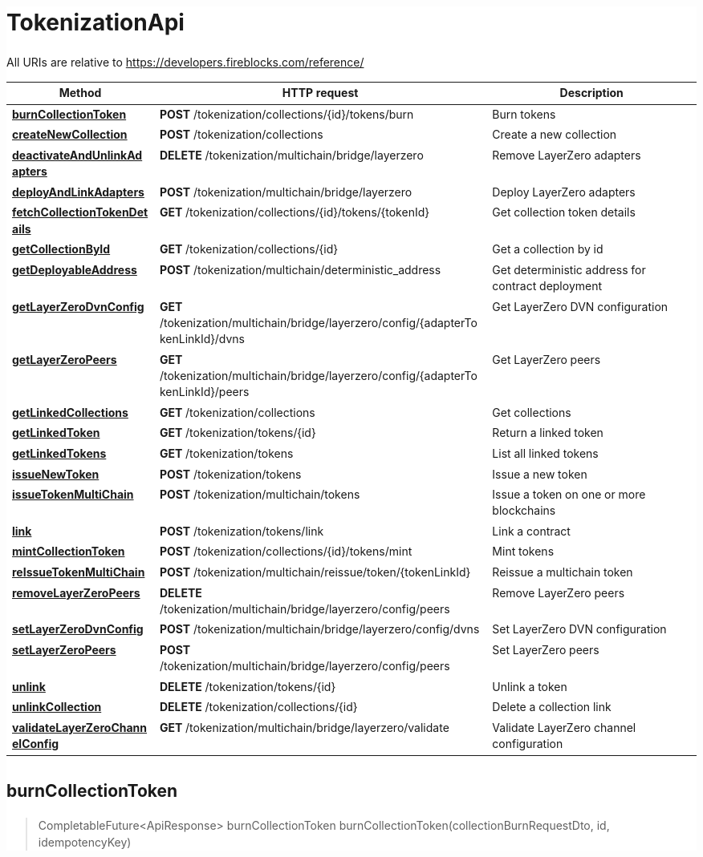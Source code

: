 # TokenizationApi

All URIs are relative to https://developers.fireblocks.com/reference/

| Method | HTTP request | Description |
|------------- | ------------- | -------------|
| [**burnCollectionToken**](TokenizationApi.md#burnCollectionToken) | **POST** /tokenization/collections/{id}/tokens/burn | Burn tokens |
| [**createNewCollection**](TokenizationApi.md#createNewCollection) | **POST** /tokenization/collections | Create a new collection |
| [**deactivateAndUnlinkAdapters**](TokenizationApi.md#deactivateAndUnlinkAdapters) | **DELETE** /tokenization/multichain/bridge/layerzero | Remove LayerZero adapters |
| [**deployAndLinkAdapters**](TokenizationApi.md#deployAndLinkAdapters) | **POST** /tokenization/multichain/bridge/layerzero | Deploy LayerZero adapters |
| [**fetchCollectionTokenDetails**](TokenizationApi.md#fetchCollectionTokenDetails) | **GET** /tokenization/collections/{id}/tokens/{tokenId} | Get collection token details |
| [**getCollectionById**](TokenizationApi.md#getCollectionById) | **GET** /tokenization/collections/{id} | Get a collection by id |
| [**getDeployableAddress**](TokenizationApi.md#getDeployableAddress) | **POST** /tokenization/multichain/deterministic_address | Get deterministic address for contract deployment |
| [**getLayerZeroDvnConfig**](TokenizationApi.md#getLayerZeroDvnConfig) | **GET** /tokenization/multichain/bridge/layerzero/config/{adapterTokenLinkId}/dvns | Get LayerZero DVN configuration |
| [**getLayerZeroPeers**](TokenizationApi.md#getLayerZeroPeers) | **GET** /tokenization/multichain/bridge/layerzero/config/{adapterTokenLinkId}/peers | Get LayerZero peers |
| [**getLinkedCollections**](TokenizationApi.md#getLinkedCollections) | **GET** /tokenization/collections | Get collections |
| [**getLinkedToken**](TokenizationApi.md#getLinkedToken) | **GET** /tokenization/tokens/{id} | Return a linked token |
| [**getLinkedTokens**](TokenizationApi.md#getLinkedTokens) | **GET** /tokenization/tokens | List all linked tokens |
| [**issueNewToken**](TokenizationApi.md#issueNewToken) | **POST** /tokenization/tokens | Issue a new token |
| [**issueTokenMultiChain**](TokenizationApi.md#issueTokenMultiChain) | **POST** /tokenization/multichain/tokens | Issue a token on one or more blockchains |
| [**link**](TokenizationApi.md#link) | **POST** /tokenization/tokens/link | Link a contract |
| [**mintCollectionToken**](TokenizationApi.md#mintCollectionToken) | **POST** /tokenization/collections/{id}/tokens/mint | Mint tokens |
| [**reIssueTokenMultiChain**](TokenizationApi.md#reIssueTokenMultiChain) | **POST** /tokenization/multichain/reissue/token/{tokenLinkId} | Reissue a multichain token |
| [**removeLayerZeroPeers**](TokenizationApi.md#removeLayerZeroPeers) | **DELETE** /tokenization/multichain/bridge/layerzero/config/peers | Remove LayerZero peers |
| [**setLayerZeroDvnConfig**](TokenizationApi.md#setLayerZeroDvnConfig) | **POST** /tokenization/multichain/bridge/layerzero/config/dvns | Set LayerZero DVN configuration |
| [**setLayerZeroPeers**](TokenizationApi.md#setLayerZeroPeers) | **POST** /tokenization/multichain/bridge/layerzero/config/peers | Set LayerZero peers |
| [**unlink**](TokenizationApi.md#unlink) | **DELETE** /tokenization/tokens/{id} | Unlink a token |
| [**unlinkCollection**](TokenizationApi.md#unlinkCollection) | **DELETE** /tokenization/collections/{id} | Delete a collection link |
| [**validateLayerZeroChannelConfig**](TokenizationApi.md#validateLayerZeroChannelConfig) | **GET** /tokenization/multichain/bridge/layerzero/validate | Validate LayerZero channel configuration |



## burnCollectionToken

> CompletableFuture<ApiResponse<CollectionBurnResponseDto>> burnCollectionToken burnCollectionToken(collectionBurnRequestDto, id, idempotencyKey)
